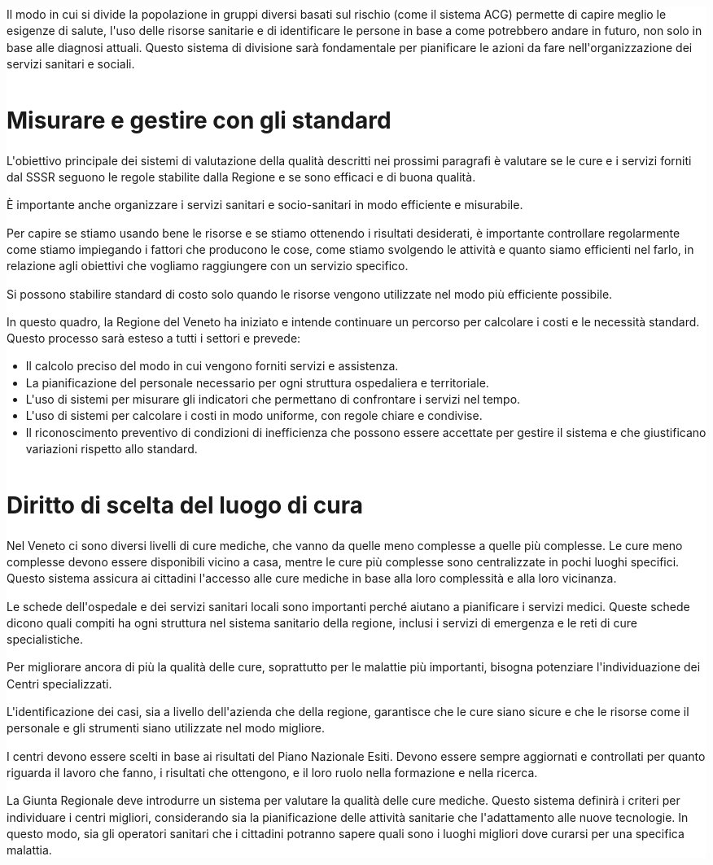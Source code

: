Il modo in cui si divide la popolazione in gruppi diversi basati sul rischio (come il sistema ACG) permette di capire meglio le esigenze di salute, l'uso delle risorse sanitarie e di identificare le persone in base a come potrebbero andare in futuro, non solo in base alle diagnosi attuali. Questo sistema di divisione sarà fondamentale per pianificare le azioni da fare nell'organizzazione dei servizi sanitari e sociali.

# Misurare e gestire con gli standard
L'obiettivo principale dei sistemi di valutazione della qualità descritti nei prossimi paragrafi è valutare se le cure e i servizi forniti dal SSSR seguono le regole stabilite dalla Regione e se sono efficaci e di buona qualità.

È importante anche organizzare i servizi sanitari e socio-sanitari in modo efficiente e misurabile.

Per capire se stiamo usando bene le risorse e se stiamo ottenendo i risultati desiderati, è importante controllare regolarmente come stiamo impiegando i fattori che producono le cose, come stiamo svolgendo le attività e quanto siamo efficienti nel farlo, in relazione agli obiettivi che vogliamo raggiungere con un servizio specifico.

Si possono stabilire standard di costo solo quando le risorse vengono utilizzate nel modo più efficiente possibile.

In questo quadro, la Regione del Veneto ha iniziato e intende continuare un percorso per calcolare i costi e le necessità standard. Questo processo sarà esteso a tutti i settori e prevede:
- Il calcolo preciso del modo in cui vengono forniti servizi e assistenza.
- La pianificazione del personale necessario per ogni struttura ospedaliera e territoriale.
- L'uso di sistemi per misurare gli indicatori che permettano di confrontare i servizi nel tempo.
- L'uso di sistemi per calcolare i costi in modo uniforme, con regole chiare e condivise.
- Il riconoscimento preventivo di condizioni di inefficienza che possono essere accettate per gestire il sistema e che giustificano variazioni rispetto allo standard.

# Diritto di scelta del luogo di cura
Nel Veneto ci sono diversi livelli di cure mediche, che vanno da quelle meno complesse a quelle più complesse. Le cure meno complesse devono essere disponibili vicino a casa, mentre le cure più complesse sono centralizzate in pochi luoghi specifici. Questo sistema assicura ai cittadini l'accesso alle cure mediche in base alla loro complessità e alla loro vicinanza.

Le schede dell'ospedale e dei servizi sanitari locali sono importanti perché aiutano a pianificare i servizi medici. Queste schede dicono quali compiti ha ogni struttura nel sistema sanitario della regione, inclusi i servizi di emergenza e le reti di cure specialistiche.

Per migliorare ancora di più la qualità delle cure, soprattutto per le malattie più importanti, bisogna potenziare l'individuazione dei Centri specializzati.

L'identificazione dei casi, sia a livello dell'azienda che della regione, garantisce che le cure siano sicure e che le risorse come il personale e gli strumenti siano utilizzate nel modo migliore.

I centri devono essere scelti in base ai risultati del Piano Nazionale Esiti. Devono essere sempre aggiornati e controllati per quanto riguarda il lavoro che fanno, i risultati che ottengono, e il loro ruolo nella formazione e nella ricerca.

La Giunta Regionale deve introdurre un sistema per valutare la qualità delle cure mediche. Questo sistema definirà i criteri per individuare i centri migliori, considerando sia la pianificazione delle attività sanitarie che l'adattamento alle nuove tecnologie. In questo modo, sia gli operatori sanitari che i cittadini potranno sapere quali sono i luoghi migliori dove curarsi per una specifica malattia.
